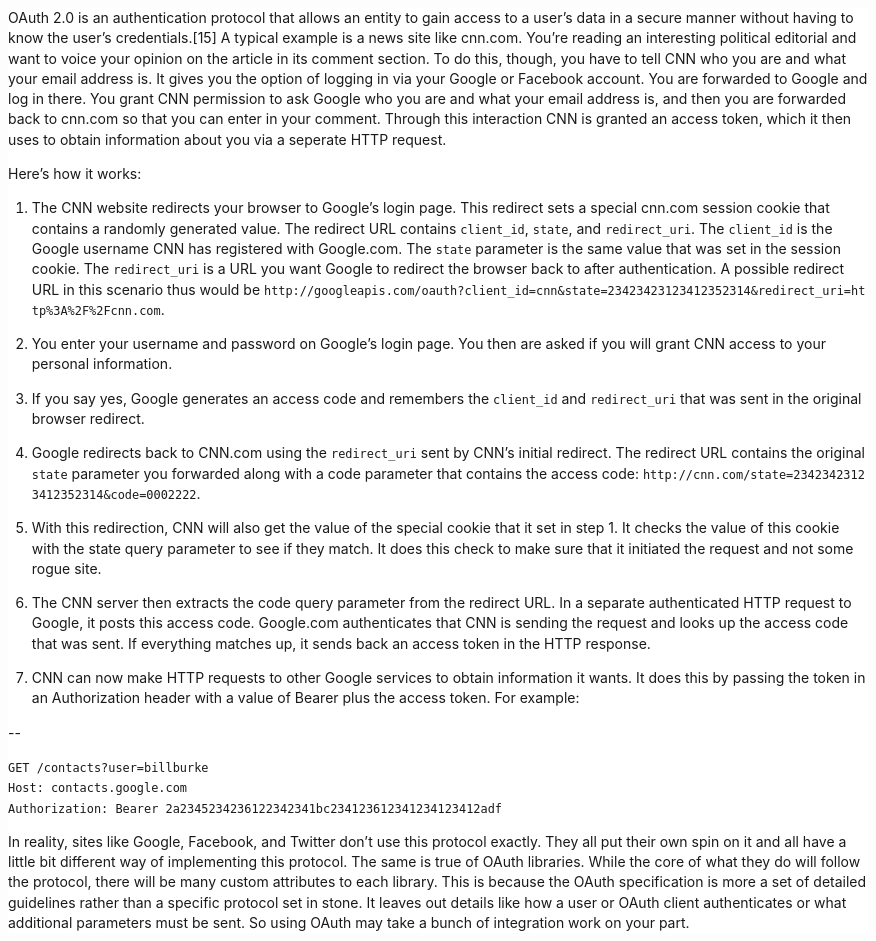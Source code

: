 OAuth 2.0 is an authentication protocol that allows an entity to gain access to a user’s data in a secure manner without having to know the user’s credentials.[15] A typical example is a news site like cnn.com. You’re reading an interesting political editorial and want to voice your opinion on the article in its comment section. To do this, though, you have to tell CNN who you are and what your email address is. It gives you the option of logging in via your Google or Facebook account. You are forwarded to Google and log in there. You grant CNN permission to ask Google who you are and what your email address is, and then you are forwarded back to cnn.com so that you can enter in your comment. Through this interaction CNN is granted an access token, which it then uses to obtain information about you via a seperate HTTP request.

Here’s how it works:

1. The CNN website redirects your browser to Google’s login page. This redirect sets a special cnn.com session cookie that contains a randomly generated value. The redirect URL contains `client_id`, `state`, and `redirect_uri`. The `client_id` is the Google username CNN has registered with Google.com. The `state` parameter is the same value that was set in the session cookie. The `redirect_uri` is a URL you want Google to redirect the browser back to after authentication. A possible redirect URL in this scenario thus would be `http://googleapis.com/oauth?client_id=cnn&state=23423423123412352314&redirect_uri=http%3A%2F%2Fcnn.com`.

2. You enter your username and password on Google’s login page. You then are asked if you will grant CNN access to your personal information.

3. If you say yes, Google generates an access code and remembers the `client_id` and `redirect_uri` that was sent in the original browser redirect.

4. Google redirects back to CNN.com using the `redirect_uri` sent by CNN’s initial redirect. The redirect URL contains the original `state` parameter you forwarded along with a code parameter that contains the access code: `http://cnn.com/state=23423423123412352314&code=0002222`.

5. With this redirection, CNN will also get the value of the special cookie that it set in step 1. It checks the value of this cookie with the state query parameter to see if they match. It does this check to make sure that it initiated the request and not some rogue site.

6. The CNN server then extracts the code query parameter from the redirect URL. In a separate authenticated HTTP request to Google, it posts this access code. Google.com authenticates that CNN is sending the request and looks up the access code that was sent. If everything matches up, it sends back an access token in the HTTP response.

7. CNN can now make HTTP requests to other Google services to obtain information it wants. It does this by passing the token in an Authorization header with a value of Bearer plus the access token. 
For example:

--

	GET /contacts?user=billburke
	Host: contacts.google.com
	Authorization: Bearer 2a2345234236122342341bc234123612341234123412adf

In reality, sites like Google, Facebook, and Twitter don’t use this protocol exactly. They all put their own spin on it and all have a little bit different way of implementing this protocol. The same is true of OAuth libraries. While the core of what they do will follow the protocol, there will be many custom attributes to each library. This is because the OAuth specification is more a set of detailed guidelines rather than a specific protocol set in stone. It leaves out details like how a user or OAuth client authenticates or what additional parameters must be sent. So using OAuth may take a bunch of integration work on your part.
